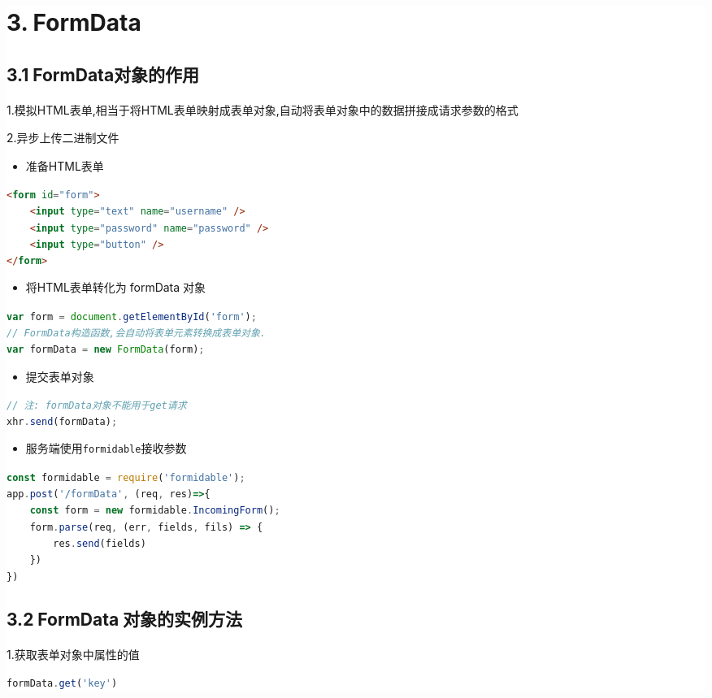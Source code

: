 





# 3. FormData

## 3.1 FormData对象的作用

1.模拟HTML表单,相当于将HTML表单映射成表单对象,自动将表单对象中的数据拼接成请求参数的格式

2.异步上传二进制文件

+ 准备HTML表单

```html
<form id="form">
    <input type="text" name="username" />
    <input type="password" name="password" />
    <input type="button" />
</form>
```

- 将HTML表单转化为 formData 对象

```js
var form = document.getElementById('form');
// FormData构造函数,会自动将表单元素转换成表单对象.
var formData = new FormData(form);
```

- 提交表单对象

```js
// 注: formData对象不能用于get请求
xhr.send(formData);
```

- 服务端使用`formidable`接收参数

```js
const formidable = require('formidable');
app.post('/formData', (req, res)=>{
    const form = new formidable.IncomingForm();
    form.parse(req, (err, fields, fils) => {
        res.send(fields)
    })
})
```

## 3.2 FormData 对象的实例方法

1.获取表单对象中属性的值

```js
formData.get('key')
```
